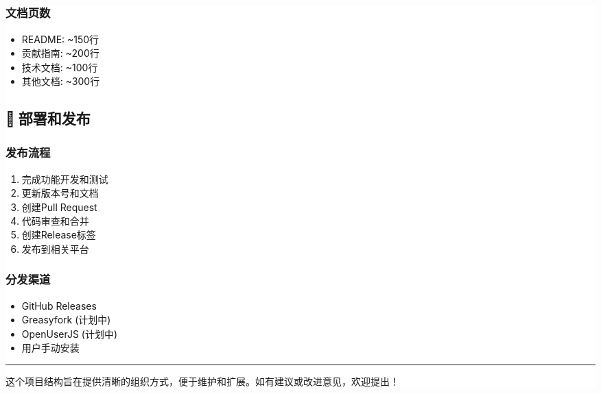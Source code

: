 ### 文档页数
- README: ~150行
- 贡献指南: ~200行
- 技术文档: ~100行
- 其他文档: ~300行

## 🚀 部署和发布

### 发布流程
1. 完成功能开发和测试
2. 更新版本号和文档
3. 创建Pull Request
4. 代码审查和合并
5. 创建Release标签
6. 发布到相关平台

### 分发渠道
- GitHub Releases
- Greasyfork (计划中)
- OpenUserJS (计划中)
- 用户手动安装

---

这个项目结构旨在提供清晰的组织方式，便于维护和扩展。如有建议或改进意见，欢迎提出！
